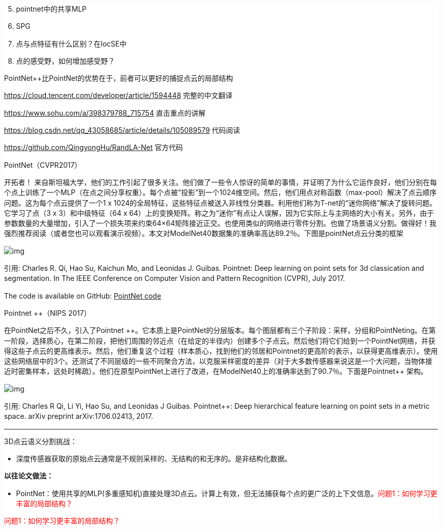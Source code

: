 5. pointnet中的共享MLP

6. SPG

7. 点与点特征有什么区别？在locSE中

8. 点的感受野，如何增加感受野？

   

PointNet++比PointNet的优势在于，前者可以更好的捕捉点云的局部结构



https://cloud.tencent.com/developer/article/1594448   完整的中文翻译

https://www.sohu.com/a/398379788_715754   直击重点的讲解

https://blog.csdn.net/qq_43058685/article/details/105089579   代码阅读

https://github.com/QingyongHu/RandLA-Net   官方代码



PointNet（CVPR2017）

开拓者！ 来自斯坦福大学，他们的工作引起了很多关注。他们做了一些令人惊讶的简单的事情，并证明了为什么它运作良好，他们分别在每个点上训练了一个MLP（在点之间分享权重）。每个点被“投影”到一个1024维空间。然后，他们用点对称函数（max-pool）解决了点云顺序问题。这为每个点云提供了一个1 x 1024的全局特征，这些特征点被送入非线性分类器。利用他们称为T-net的“迷你网络”解决了旋转问题。它学习了点（3 x 3）和中级特征（64 x 64）上的变换矩阵。称之为“迷你”有点让人误解，因为它实际上与主网络的大小有关。另外，由于参数数量的大量增加，引入了一个损失项来约束64×64矩阵接近正交。也使用类似的网络进行零件分割。也做了场景语义分割。做得好！我强烈推荐阅读（或者您也可以观看演示视频）。本文对ModelNet40数据集的准确率高达89.2％。下图是pointNet点云分类的框架

![img](https://cdn.jsdelivr.net/gh/lizhangjie316/img/2020/20200706235625.png)

引用: Charles R. Qi, Hao Su, Kaichun Mo, and Leonidas J. Guibas. Pointnet: Deep learning on point sets for 3d classication and segmentation. In The IEEE Conference on Computer Vision and Pattern Recognition (CVPR), July 2017.

The code is available on GitHub: [PointNet code ](https://github.com/charlesq34/pointnet)

Pointnet ++（NIPS 2017）

在PointNet之后不久，引入了Pointnet ++。它本质上是PointNet的分层版本。每个图层都有三个子阶段：采样，分组和PointNeting。在第一阶段，选择质心，在第二阶段，把他们周围的邻近点（在给定的半径内）创建多个子点云。然后他们将它们给到一个PointNet网络，并获得这些子点云的更高维表示。然后，他们重复这个过程（样本质心，找到他们的邻居和Pointnet的更高阶的表示，以获得更高维表示）。使用这些网络层中的3个。还测试了不同层级的一些不同聚合方法，以克服采样密度的差异（对于大多数传感器来说这是一个大问题，当物体接近时密集样本，远处时稀疏）。他们在原型PointNet上进行了改进，在ModelNet40上的准确率达到了90.7％。下面是Pointnet++ 架构。

 ![img](https://cdn.jsdelivr.net/gh/lizhangjie316/img/2020/20200706235643.png)

引用: Charles R Qi, Li Yi, Hao Su, and Leonidas J Guibas. Pointnet++: Deep hierarchical feature learning on point sets in a metric space. arXiv preprint arXiv:1706.02413, 2017.

---

3D点云语义分割挑战：

- 深度传感器获取的原始点云通常是不规则采样的、无结构的和无序的。是非结构化数据。

**以往论文做法：**

- PointNet：使用共享的MLP(多重感知机)直接处理3D点云。计算上有效，但无法捕获每个点的更广泛的上下文信息。<font color='red'>问题1：如何学习更丰富的局部结构？</font>

<font color='red'>问题1：如何学习更丰富的局部结构？</font>
